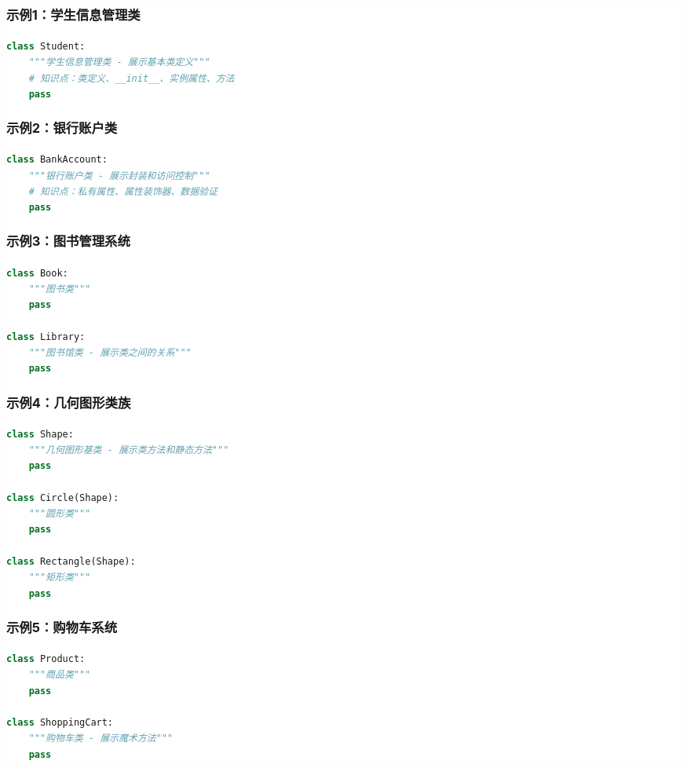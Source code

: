 ### 示例1：学生信息管理类
```python
class Student:
    """学生信息管理类 - 展示基本类定义"""
    # 知识点：类定义、__init__、实例属性、方法
    pass
```

### 示例2：银行账户类
```python
class BankAccount:
    """银行账户类 - 展示封装和访问控制"""
    # 知识点：私有属性、属性装饰器、数据验证
    pass
```

### 示例3：图书管理系统
```python
class Book:
    """图书类"""
    pass

class Library:
    """图书馆类 - 展示类之间的关系"""
    pass
```

### 示例4：几何图形类族
```python
class Shape:
    """几何图形基类 - 展示类方法和静态方法"""
    pass

class Circle(Shape):
    """圆形类"""
    pass

class Rectangle(Shape):
    """矩形类"""
    pass
```

### 示例5：购物车系统
```python
class Product:
    """商品类"""
    pass

class ShoppingCart:
    """购物车类 - 展示魔术方法"""
    pass
```
